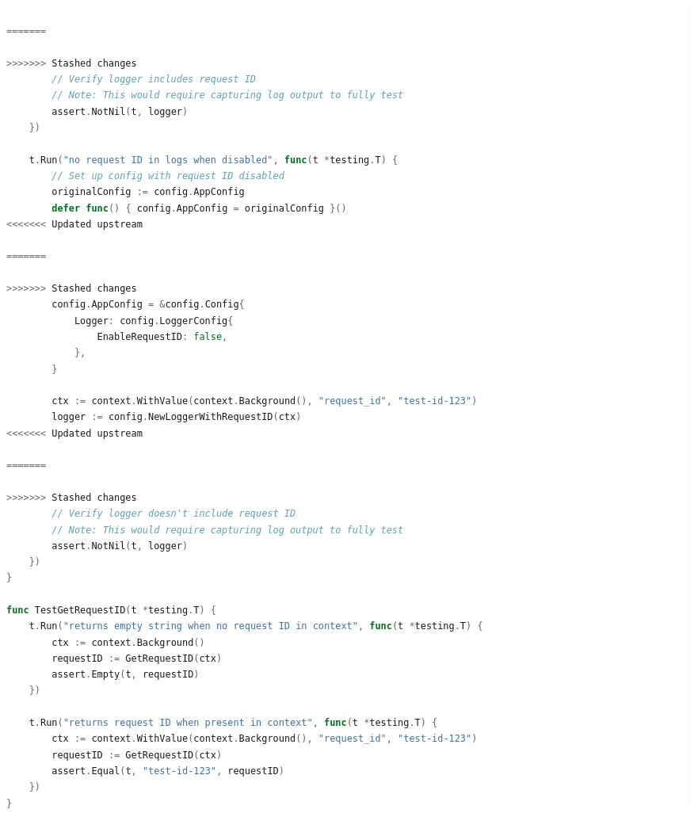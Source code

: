 ```go
		
=======

>>>>>>> Stashed changes
		// Verify logger includes request ID
		// Note: This would require capturing log output to fully test
		assert.NotNil(t, logger)
	})

	t.Run("no request ID in logs when disabled", func(t *testing.T) {
		// Set up config with request ID disabled
		originalConfig := config.AppConfig
		defer func() { config.AppConfig = originalConfig }()
<<<<<<< Updated upstream
		
=======

>>>>>>> Stashed changes
		config.AppConfig = &config.Config{
			Logger: config.LoggerConfig{
				EnableRequestID: false,
			},
		}

		ctx := context.WithValue(context.Background(), "request_id", "test-id-123")
		logger := config.NewLoggerWithRequestID(ctx)
<<<<<<< Updated upstream
		
=======

>>>>>>> Stashed changes
		// Verify logger doesn't include request ID
		// Note: This would require capturing log output to fully test
		assert.NotNil(t, logger)
	})
}

func TestGetRequestID(t *testing.T) {
	t.Run("returns empty string when no request ID in context", func(t *testing.T) {
		ctx := context.Background()
		requestID := GetRequestID(ctx)
		assert.Empty(t, requestID)
	})

	t.Run("returns request ID when present in context", func(t *testing.T) {
		ctx := context.WithValue(context.Background(), "request_id", "test-id-123")
		requestID := GetRequestID(ctx)
		assert.Equal(t, "test-id-123", requestID)
	})
}
```
